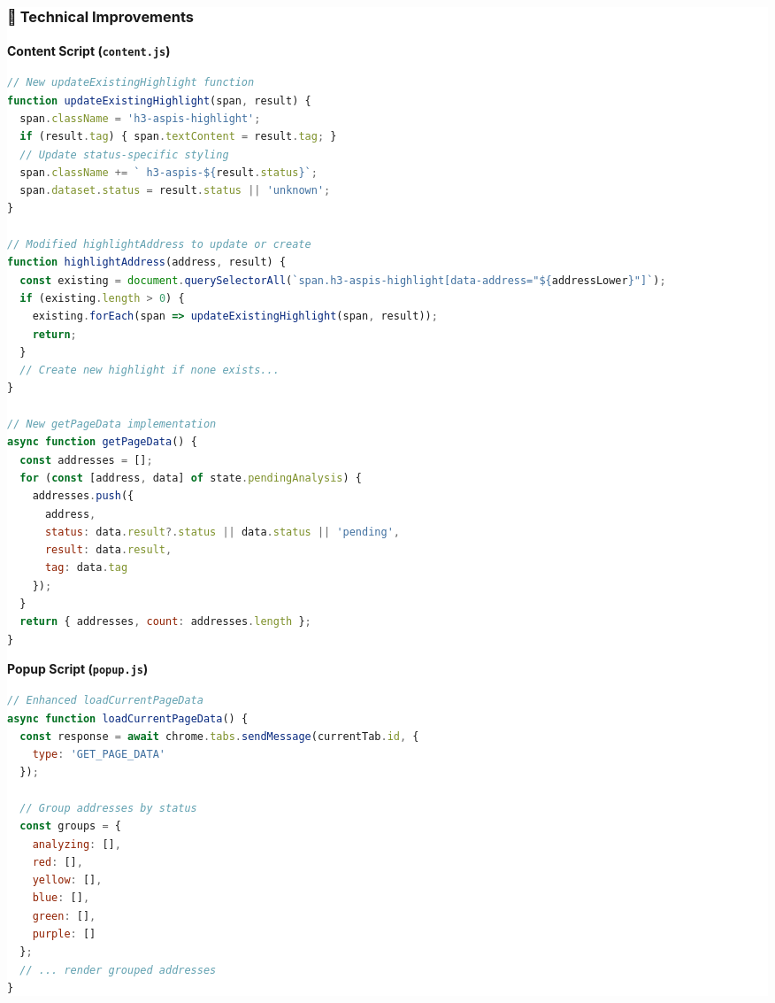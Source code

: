### 🔧 **Technical Improvements**

**Content Script (`content.js`)**
```javascript
// New updateExistingHighlight function
function updateExistingHighlight(span, result) {
  span.className = 'h3-aspis-highlight';
  if (result.tag) { span.textContent = result.tag; }
  // Update status-specific styling
  span.className += ` h3-aspis-${result.status}`;
  span.dataset.status = result.status || 'unknown';
}

// Modified highlightAddress to update or create
function highlightAddress(address, result) {
  const existing = document.querySelectorAll(`span.h3-aspis-highlight[data-address="${addressLower}"]`);
  if (existing.length > 0) {
    existing.forEach(span => updateExistingHighlight(span, result));
    return;
  }
  // Create new highlight if none exists...
}

// New getPageData implementation
async function getPageData() {
  const addresses = [];
  for (const [address, data] of state.pendingAnalysis) {
    addresses.push({
      address,
      status: data.result?.status || data.status || 'pending',
      result: data.result,
      tag: data.tag
    });
  }
  return { addresses, count: addresses.length };
}
```

**Popup Script (`popup.js`)**
```javascript
// Enhanced loadCurrentPageData
async function loadCurrentPageData() {
  const response = await chrome.tabs.sendMessage(currentTab.id, { 
    type: 'GET_PAGE_DATA' 
  });
  
  // Group addresses by status
  const groups = {
    analyzing: [],
    red: [],
    yellow: [],
    blue: [],
    green: [],
    purple: []
  };
  // ... render grouped addresses
}
```
